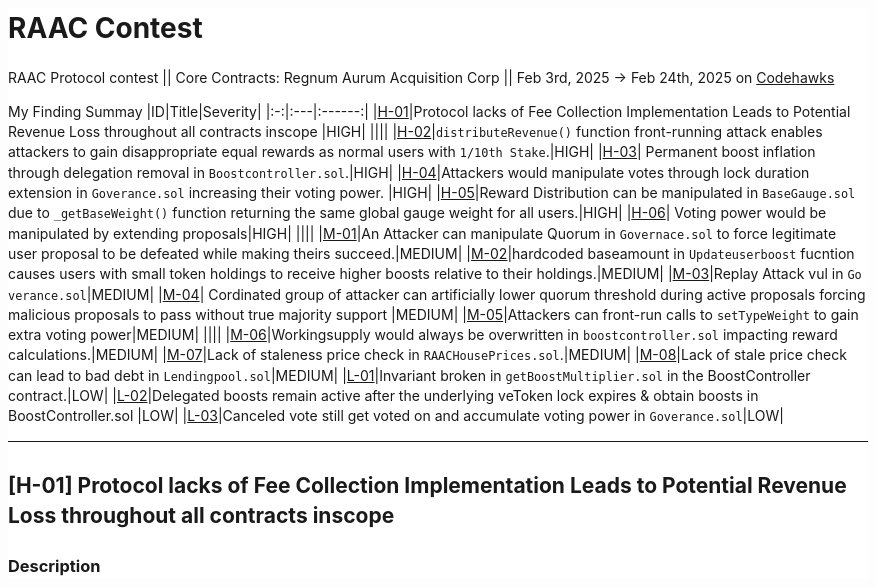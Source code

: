 # RAAC Contest
RAAC Protocol contest || Core Contracts: Regnum Aurum Acquisition Corp ||  Feb 3rd, 2025 → Feb 24th, 2025 on [Codehawks](https://codehawks.cyfrin.io/?contestType=all&ended=true&judging=true&live=true&sort=state&upcoming=true)

My Finding Summay
|ID|Title|Severity|
|:-:|:---|:------:|
|[H-01](#h-01-Protocol-lacks-of-Fee-Collection-Implementation-Leads-to-Potential-Revenue-Loss-throughout-all-contracts-inscope)|Protocol lacks of Fee Collection Implementation Leads to Potential Revenue Loss throughout all contracts inscope |HIGH|
||||
|[H-02](#h-02-distributeRevenue()-function-front-running-attack-enables-attackers-to-gain-disappropriate-equal-rewards-as-normal-users-with-1/10th-Stake)|`distributeRevenue()` function front-running attack enables attackers to gain disappropriate equal rewards as normal users with `1/10th Stake`.|HIGH|
|[H-03](#h-03-Permanent-boost-inflation-through-delegation-removal-in-Boostcontroller.sol)| Permanent boost inflation through delegation removal in `Boostcontroller.sol`.|HIGH|
|[H-04](#h-04-Attackers-would-manipulate-votes-through-lock-duration-extension-in-`Goverance.sol`-increasing-their-voting-power)|Attackers would manipulate votes through lock duration extension in `Goverance.sol` increasing their voting power. |HIGH|
|[H-05](#h-05-Reward-Distribution-can-be-manipulated-in-`BaseGauge.sol`-due-to-`_getBaseWeight()`-function-returning-the-same-global-gauge-weight-for-all-users.)|Reward Distribution can be manipulated in `BaseGauge.sol` due to `_getBaseWeight()` function returning the same global gauge weight for all users.|HIGH|
|[H-06](#h-06-Voting-power-would-be-manipulated-by-extending-proposals)| Voting power would be manipulated by extending proposals|HIGH|
||||
|[M-01](#m-01-An-Attacker-can-manipulate-Quorum-in-Governace.sol-to-force-legitimate-user-proposal-to-be-defeated-while-making-theirs-succeed.)|An Attacker can manipulate Quorum in `Governace.sol` to force legitimate user proposal to be defeated while making theirs succeed.|MEDIUM|
|[M-02](#m-02-hardcoded-baseamount-in-Updateuserboost-fucntion-causes-users-with-small-token-holdings-to-receive-higher-boosts-relative-to-their-holdings)|hardcoded baseamount in `Updateuserboost` fucntion causes users with small token holdings to receive higher boosts relative to their holdings.|MEDIUM|
|[M-03](#m-03-Replay-Attack-vul-in-Goverance.sol)|Replay Attack vul in `Goverance.sol`|MEDIUM|
|[M-04](#m-04-Cordinated-group-of-attacker-can-artificially-lower-quorum-threshold-during-active-proposals-forcing-malicious-proposals-to-pass-without-true-majority-support)| Cordinated group of attacker can artificially lower quorum threshold during active proposals forcing malicious proposals to pass without true majority support |MEDIUM|
|[M-05](#m-05-Attackers-can-front-run-calls-to-setTypeWeight-to-gain-extra-voting-power)|Attackers can front-run calls to `setTypeWeight` to gain extra voting power|MEDIUM|
||||
|[M-06](#m-06-Workingsupply-would-always-be-overwritten-in-boostcontroller.sol-impacting-reward-calculations)|Workingsupply would always be overwritten in `boostcontroller.sol` impacting reward calculations.|MEDIUM|
|[M-07](#m-07-Lack-of-staleness-price-check-in-RAACHousePrices.sol)|Lack of staleness price check in `RAACHousePrices.sol`.|MEDIUM|
|[M-08](#m-08-Lack-of-stale-price-check-can-lead-to-bad-debt-in-Lendingpool.sol)|Lack of stale price check can lead to bad debt in `Lendingpool.sol`|MEDIUM|
|[L-01](#l-01-Invariant-broken-in-`getBoostMultiplier.sol`-in-the-BoostController-contract.)|Invariant broken in `getBoostMultiplier.sol` in the BoostController contract.|LOW|
|[L-02](#l-02-Delegated-boosts-remain-active-after-the-underlying-veToken-lock-expires-&-obtain-boosts-in-BoostController.sol)|Delegated boosts remain active after the underlying veToken lock expires & obtain boosts in BoostController.sol |LOW|
|[L-03](#l-03-Canceled-vote-still-get-voted-on-and-accumulate-voting-power-in-Goverance.sol)|Canceled vote still get voted on and accumulate voting power in `Goverance.sol`|LOW|

----


## [H-01] Protocol lacks of Fee Collection Implementation Leads to Potential Revenue Loss throughout all contracts inscope
### Description
